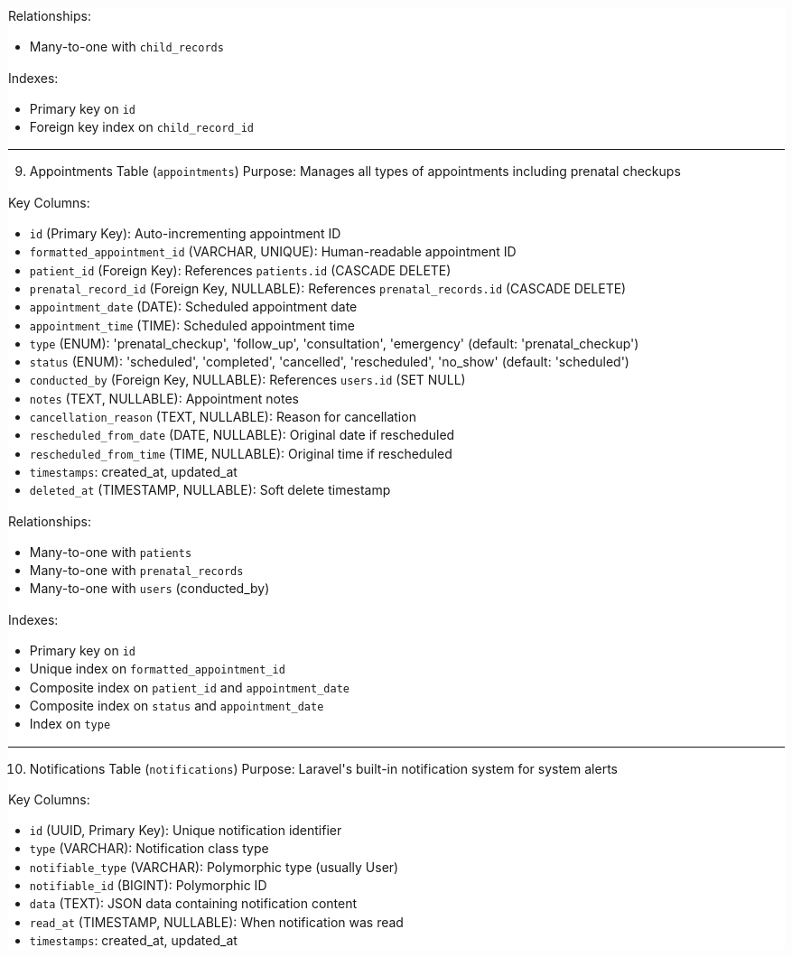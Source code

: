 Relationships:
- Many-to-one with `child_records`

Indexes:
- Primary key on `id`
- Foreign key index on `child_record_id`

---

 9. Appointments Table (`appointments`)
Purpose: Manages all types of appointments including prenatal checkups

Key Columns:
- `id` (Primary Key): Auto-incrementing appointment ID
- `formatted_appointment_id` (VARCHAR, UNIQUE): Human-readable appointment ID
- `patient_id` (Foreign Key): References `patients.id` (CASCADE DELETE)
- `prenatal_record_id` (Foreign Key, NULLABLE): References `prenatal_records.id` (CASCADE DELETE)
- `appointment_date` (DATE): Scheduled appointment date
- `appointment_time` (TIME): Scheduled appointment time
- `type` (ENUM): 'prenatal_checkup', 'follow_up', 'consultation', 'emergency' (default: 'prenatal_checkup')
- `status` (ENUM): 'scheduled', 'completed', 'cancelled', 'rescheduled', 'no_show' (default: 'scheduled')
- `conducted_by` (Foreign Key, NULLABLE): References `users.id` (SET NULL)
- `notes` (TEXT, NULLABLE): Appointment notes
- `cancellation_reason` (TEXT, NULLABLE): Reason for cancellation
- `rescheduled_from_date` (DATE, NULLABLE): Original date if rescheduled
- `rescheduled_from_time` (TIME, NULLABLE): Original time if rescheduled
- `timestamps`: created_at, updated_at
- `deleted_at` (TIMESTAMP, NULLABLE): Soft delete timestamp

Relationships:
- Many-to-one with `patients`
- Many-to-one with `prenatal_records`
- Many-to-one with `users` (conducted_by)

Indexes:
- Primary key on `id`
- Unique index on `formatted_appointment_id`
- Composite index on `patient_id` and `appointment_date`
- Composite index on `status` and `appointment_date`
- Index on `type`

---

 10. Notifications Table (`notifications`)
Purpose: Laravel's built-in notification system for system alerts

Key Columns:
- `id` (UUID, Primary Key): Unique notification identifier
- `type` (VARCHAR): Notification class type
- `notifiable_type` (VARCHAR): Polymorphic type (usually User)
- `notifiable_id` (BIGINT): Polymorphic ID
- `data` (TEXT): JSON data containing notification content
- `read_at` (TIMESTAMP, NULLABLE): When notification was read
- `timestamps`: created_at, updated_at
